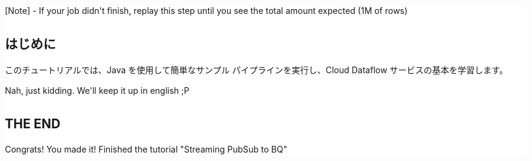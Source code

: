 [Note] - If your job didn't finish, replay this step until you see the total amount expected (1M of rows)

## はじめに

このチュートリアルでは、Java を使用して簡単なサンプル パイプラインを実行し、Cloud Dataflow サービスの基本を学習します。

Nah, just kidding. We'll keep it up in english ;P 

## THE END

Congrats! You made it! 
Finished the tutorial "Streaming PubSub to BQ"

<walkthrough-conclusion-trophy></walkthrough-conclusion-trophy>

[spotlight-console-menu]: walkthrough://spotlight-pointer?spotlightId=console-nav-menu
[spotlight-open-devshell]: walkthrough://spotlight-pointer?spotlightId=devshell-activate-button
[spotlight-buckets-link]: walkthrough://spotlight-pointer?cssSelector=.p6n-cloudstorage-path-link
[spotlight-job-logs]: walkthrough://spotlight-pointer?cssSelector=#p6n-dax-job-logs-toggle
